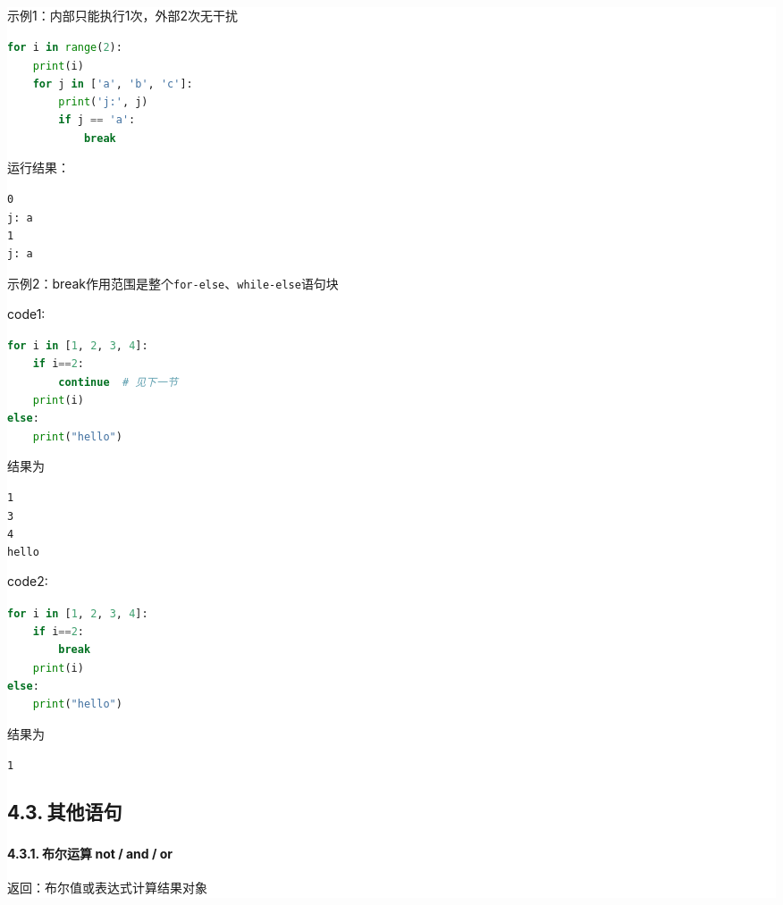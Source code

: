 示例1：内部只能执行1次，外部2次无干扰
```python
for i in range(2):
    print(i)
    for j in ['a', 'b', 'c']:
        print('j:', j)
        if j == 'a':
            break
```
运行结果：
```
0
j: a
1
j: a
```


示例2：break作用范围是整个`for-else`、`while-else`语句块

code1:
```python
for i in [1, 2, 3, 4]:
    if i==2:
        continue  # 见下一节
    print(i)
else:
    print("hello")
```
结果为
```
1
3
4
hello
```

code2:
```python
for i in [1, 2, 3, 4]:
    if i==2:
        break
    print(i)
else:
    print("hello")
```
结果为
```
1
```
## 4.3. 其他语句
#### 4.3.1. 布尔运算 not / and / or
返回：布尔值或表达式计算结果对象  

